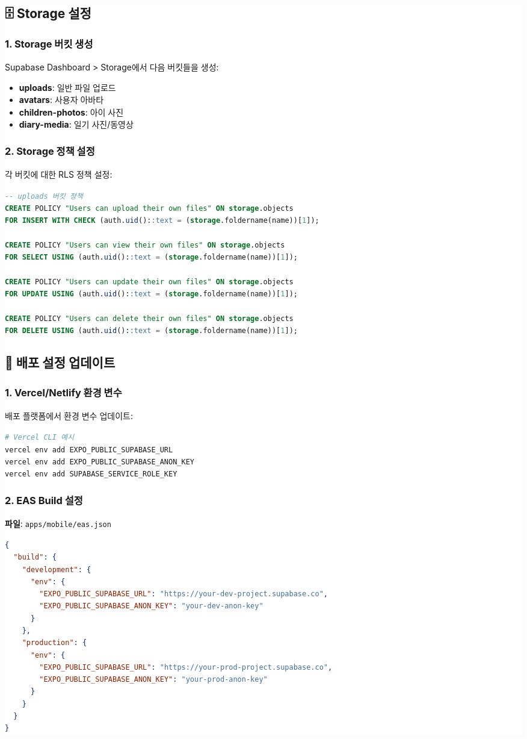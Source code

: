 ## 🗄️ Storage 설정

### 1. Storage 버킷 생성

Supabase Dashboard > Storage에서 다음 버킷들을 생성:

- **uploads**: 일반 파일 업로드
- **avatars**: 사용자 아바타
- **children-photos**: 아이 사진
- **diary-media**: 일기 사진/동영상

### 2. Storage 정책 설정

각 버킷에 대한 RLS 정책 설정:

```sql
-- uploads 버킷 정책
CREATE POLICY "Users can upload their own files" ON storage.objects
FOR INSERT WITH CHECK (auth.uid()::text = (storage.foldername(name))[1]);

CREATE POLICY "Users can view their own files" ON storage.objects
FOR SELECT USING (auth.uid()::text = (storage.foldername(name))[1]);

CREATE POLICY "Users can update their own files" ON storage.objects
FOR UPDATE USING (auth.uid()::text = (storage.foldername(name))[1]);

CREATE POLICY "Users can delete their own files" ON storage.objects
FOR DELETE USING (auth.uid()::text = (storage.foldername(name))[1]);
```

## 🚀 배포 설정 업데이트

### 1. Vercel/Netlify 환경 변수

배포 플랫폼에서 환경 변수 업데이트:

```bash
# Vercel CLI 예시
vercel env add EXPO_PUBLIC_SUPABASE_URL
vercel env add EXPO_PUBLIC_SUPABASE_ANON_KEY
vercel env add SUPABASE_SERVICE_ROLE_KEY
```

### 2. EAS Build 설정

**파일**: `apps/mobile/eas.json`

```json
{
  "build": {
    "development": {
      "env": {
        "EXPO_PUBLIC_SUPABASE_URL": "https://your-dev-project.supabase.co",
        "EXPO_PUBLIC_SUPABASE_ANON_KEY": "your-dev-anon-key"
      }
    },
    "production": {
      "env": {
        "EXPO_PUBLIC_SUPABASE_URL": "https://your-prod-project.supabase.co",
        "EXPO_PUBLIC_SUPABASE_ANON_KEY": "your-prod-anon-key"
      }
    }
  }
}
```
